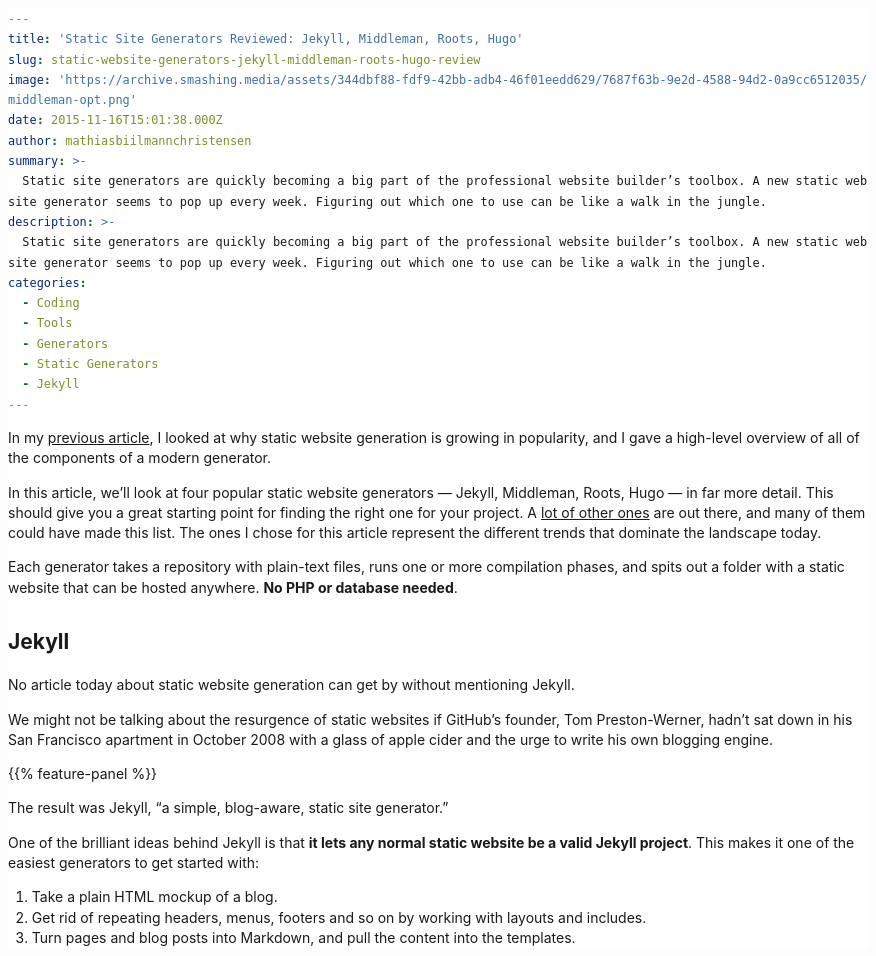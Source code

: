 ```yaml
---
title: 'Static Site Generators Reviewed: Jekyll, Middleman, Roots, Hugo'
slug: static-website-generators-jekyll-middleman-roots-hugo-review
image: 'https://archive.smashing.media/assets/344dbf88-fdf9-42bb-adb4-46f01eedd629/7687f63b-9e2d-4588-94d2-0a9cc6512035/middleman-opt.png'
date: 2015-11-16T15:01:38.000Z
author: mathiasbiilmannchristensen
summary: >-
  Static site generators are quickly becoming a big part of the professional website builder’s toolbox. A new static website generator seems to pop up every week. Figuring out which one to use can be like a walk in the jungle.
description: >-
  Static site generators are quickly becoming a big part of the professional website builder’s toolbox. A new static website generator seems to pop up every week. Figuring out which one to use can be like a walk in the jungle.
categories:
  - Coding
  - Tools
  - Generators
  - Static Generators
  - Jekyll
---
```

In my [previous article](https://www.smashingmagazine.com/2015/11/modern-static-website-generators-next-big-thing/), I looked at why static website generation is growing in popularity, and I gave a high-level overview of all of the components of a modern generator.

In this article, we’ll look at four popular static website generators &mdash; Jekyll, Middleman, Roots, Hugo &mdash; in far more detail. This should give you a great starting point for finding the right one for your project. A [lot of other ones](https://www.staticgen.com) are out there, and many of them could have made this list. The ones I chose for this article represent the different trends that dominate the landscape today.

Each generator takes a repository with plain-text files, runs one or more compilation phases, and spits out a folder with a static website that can be hosted anywhere. **No PHP or database needed**.

## Jekyll

No article today about static website generation can get by without mentioning Jekyll.

We might not be talking about the resurgence of static websites if GitHub’s founder, Tom Preston-Werner, hadn’t sat down in his San Francisco apartment in October 2008 with a glass of apple cider and the urge to write his own blogging engine.

{{% feature-panel %}}

The result was Jekyll, “a simple, blog-aware, static site generator.”

One of the brilliant ideas behind Jekyll is that <strong>it lets any normal static website be a valid Jekyll project</strong>. This makes it one of the easiest generators to get started with:

1.  Take a plain HTML mockup of a blog.
2.  Get rid of repeating headers, menus, footers and so on by working with layouts and includes.
3.  Turn pages and blog posts into Markdown, and pull the content into the templates.
